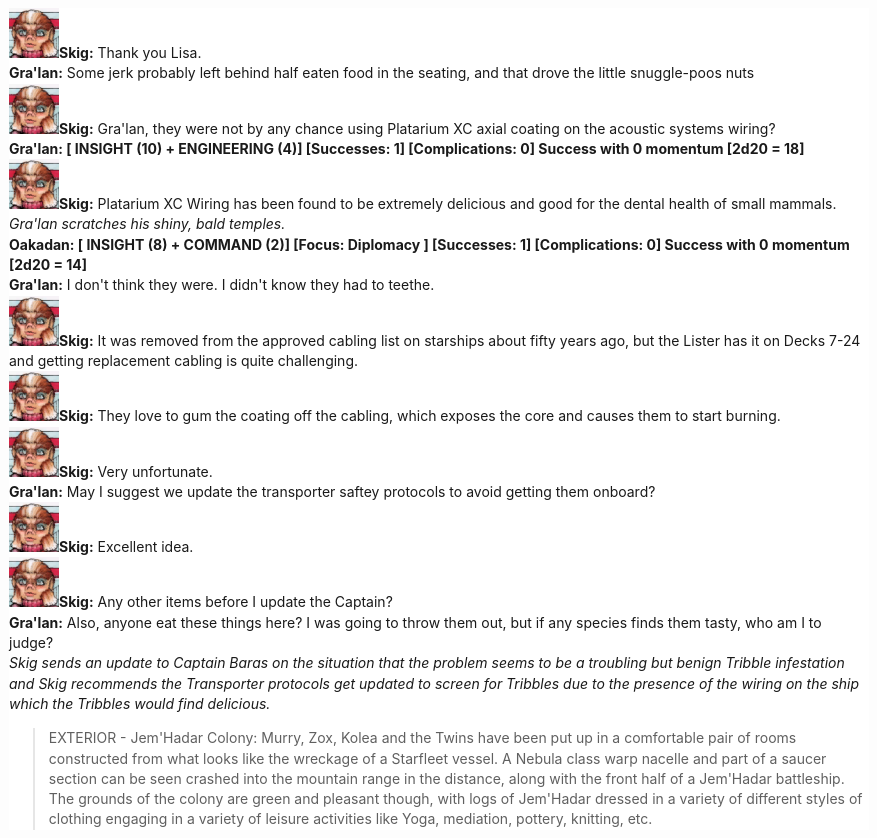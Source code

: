 ![](../images/skig.png)**Skig:** Thank you Lisa.<br />
**Gra'lan:** Some jerk probably left behind half eaten food in the seating, and that drove the little snuggle-poos nuts<br />
![](../images/skig.png)**Skig:** Gra'lan, they were not by any chance using Platarium XC axial coating on the acoustic systems wiring?<br />
**Gra'lan: [ INSIGHT  (10) +  ENGINEERING  (4)]
[Successes: 1] [Complications: 0]
Success with 0 momentum [2d20 = 18]**<br />
![](../images/skig.png)**Skig:** Platarium XC Wiring has been found to be extremely delicious and good for the dental health of small mammals.<br />
*Gra'lan scratches his shiny, bald temples.*<br />
**Oakadan: [ INSIGHT  (8) +  COMMAND  (2)]
[Focus: Diplomacy ]
[Successes: 1] [Complications: 0]
Success with 0 momentum [2d20 = 14]**<br />
**Gra'lan:** I don't think they were. I didn't know they had to teethe.<br />
![](../images/skig.png)**Skig:** It was removed from the approved cabling list on starships about fifty years ago, but the Lister has it on Decks 7-24 and getting replacement cabling is quite challenging.<br />
![](../images/skig.png)**Skig:** They love to gum the coating off the cabling, which exposes the core and causes them to start burning.<br />
![](../images/skig.png)**Skig:** Very unfortunate.<br />
**Gra'lan:** May I suggest we update the transporter saftey protocols to avoid getting them onboard?<br />
![](../images/skig.png)**Skig:** Excellent idea.<br />
![](../images/skig.png)**Skig:** Any other items before I update the Captain?<br />
**Gra'lan:** Also, anyone eat these things here? I was going to throw them out, but if any species finds them tasty, who am I to judge?<br />
*Skig sends an update to Captain Baras on the situation that the problem seems to be a troubling but benign Tribble infestation and Skig recommends the Transporter protocols get updated to screen for Tribbles due to the presence of the wiring on the ship which the Tribbles would find delicious.*<br />
>EXTERIOR - Jem'Hadar Colony: Murry, Zox, Kolea and the Twins have been put up in a comfortable pair of rooms constructed from what looks like the wreckage of a Starfleet vessel. A Nebula class warp nacelle and part of a saucer section can be seen crashed into the mountain range in the distance, along with the front half of a Jem'Hadar battleship. The grounds of the colony are green and pleasant though, with logs of Jem'Hadar dressed in a variety of different styles of clothing engaging in a variety of leisure activities like Yoga, mediation, pottery, knitting, etc.<br />

